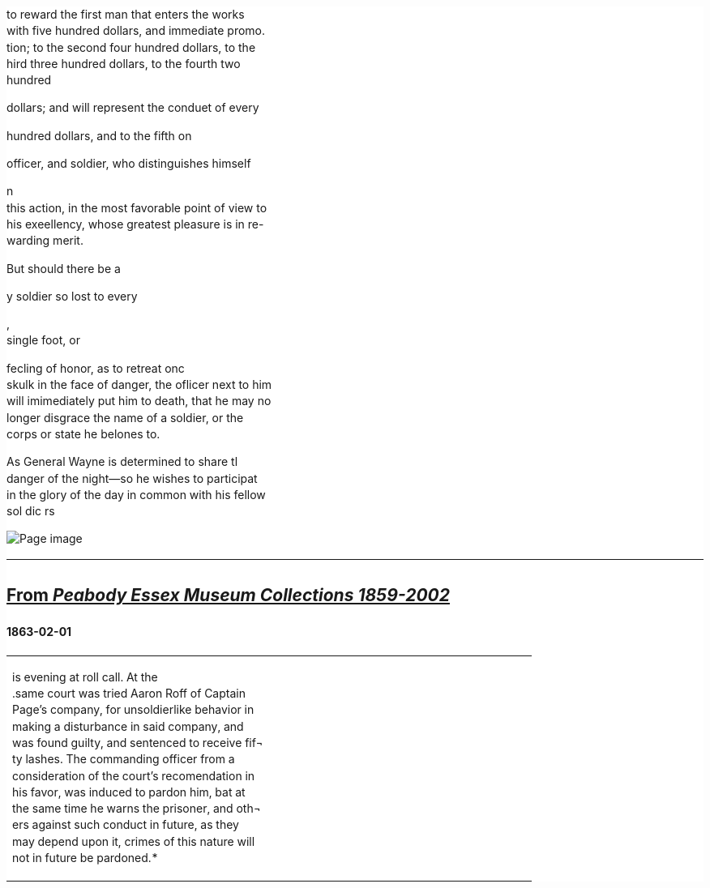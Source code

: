 to reward the first man that enters the works  
with five hundred dollars, and immediate promo.  
tion; to the second four hundred dollars, to the  
hird three hundred dollars, to the fourth two  
hundred  
  
dollars; and will represent the conduet of every  
  
hundred dollars, and to the fifth on  
  
officer, and soldier, who distinguishes himself  
  
n  
this action, in the most favorable point of view to  
his exeellency, whose greatest pleasure is in re-  
warding merit.  
  
But should there be a  
  
y soldier so lost to every  
  
,  
single foot, or  
  
fecling of honor, as to retreat onc  
skulk in the face of danger, the oflicer next to him  
will imimediately put him to death, that he may no  
longer disgrace the name of a soldier, or the  
corps or state he belones to.  
  
As General Wayne is determined to share tl  
danger of the night—so he wishes to participat  
in the glory of the day in common with his fellow  
sol dic rs
</td><td style="width: 50%; max-height: 75%; margin: auto; display: block;">
<img alt="Page image" src="https://iiif.archive.org/image/iiif/2/sim_rural-repository-devoted-to-polite-literature_1839-11-23_16_12%2Fsim_rural-repository-devoted-to-polite-literature_1839-11-23_16_12_jp2.zip%2Fsim_rural-repository-devoted-to-polite-literature_1839-11-23_16_12_jp2%2Fsim_rural-repository-devoted-to-polite-literature_1839-11-23_16_12_0005.jp2/pct:16.304347826086957,9.103697749196142,52.12215320910973,78.85852090032154/,600/0/default.jpg"/>
</td>
</tr></table>

---

## [From _Peabody Essex Museum Collections 1859-2002_](https://archive.org/details/sim_peabody-essex-museum-collections_1863-02_5_1/page/n8/mode/1up?view=theater)

#### 1863-02-01

<table style="width: 100%;"><tr><td style="width: 50%">

is evening at roll call. At the  
.same court was tried Aaron Roff of Captain  
Page’s company, for unsoldierlike behavior in  
making a disturbance in said company, and  
was found guilty, and sentenced to receive fif¬  
ty lashes. The commanding officer from a  
consideration of the court’s recomendation in  
his favor, was induced to pardon him, bat at  
the same time he warns the prisoner, and oth¬  
ers against such conduct in future, as they  
may depend upon it, crimes of this nature will  
not in future be pardoned.*  
  